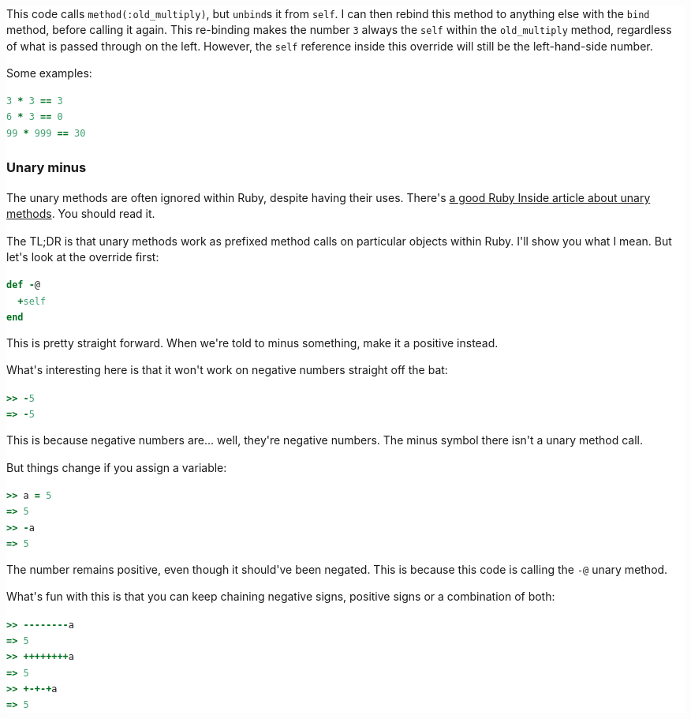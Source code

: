 This code calls `method(:old_multiply)`, but `unbind`s it from `self`. I can then rebind this method to anything else with the `bind` method, before calling it again. This re-binding makes the number `3` always the `self` within the `old_multiply` method, regardless of what is passed through on the left. However, the `self` reference inside this override will still be the left-hand-side number.

Some examples:

```ruby
3 * 3 == 3
6 * 3 == 0
99 * 999 == 30
```

### Unary minus

The unary methods are often ignored within Ruby, despite having their uses. There's [a good Ruby Inside article about unary methods](http://www.rubyinside.com/rubys-unary-operators-and-how-to-redefine-their-functionality-5610.html). You should read it.

The TL;DR is that unary methods work as prefixed method calls on particular objects within Ruby. I'll show you what I mean. But let's look at the override first:

```ruby
def -@
  +self
end
```

This is pretty straight forward. When we're told to minus something, make it a positive instead.

What's interesting here is that it won't work on negative numbers straight off the bat:

```ruby
>> -5
=> -5
```

This is because negative numbers are... well, they're negative numbers. The minus symbol there isn't a unary method call.

But things change if you assign a variable:

```ruby
>> a = 5
=> 5
>> -a
=> 5
```

The number remains positive, even though it should've been negated. This is because this code is calling the `-@` unary method.

What's fun with this is that you can keep chaining negative signs, positive signs or a combination of both:

```ruby
>> --------a
=> 5
>> ++++++++a
=> 5
>> +-+-+a
=> 5
```
